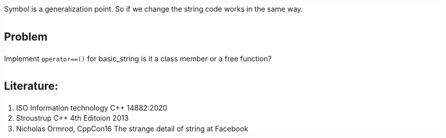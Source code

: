 Symbol is a generalization point.
So if we change the string code works in the same way.

## Problem

Implement `operator==()` for basic_string
is it a class member or a free function?

## Literature:

1. ISO Information technology C++ 14882:2020
2. Stroustrup C++ 4th Editoion 2013
3. Nicholas Ormrod, CppCon16 The strange detail of string at Facebook
